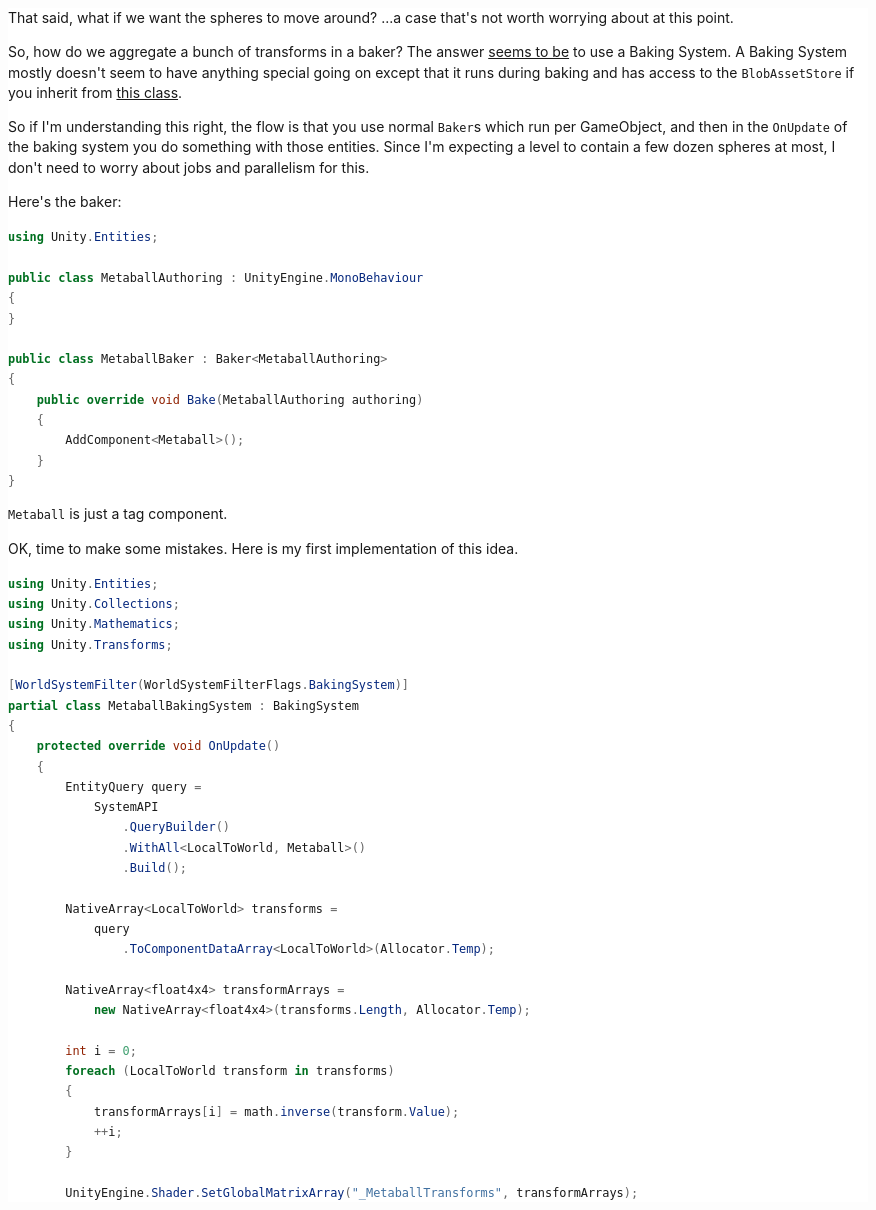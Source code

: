 That said, what if we want the spheres to move around? ...a case that's not worth worrying about at this point.

So, how do we aggregate a bunch of transforms in a baker? The answer [seems to be](https://docs.unity3d.com/Packages/com.unity.entities@1.0/manual/baking.html#baking-systems) to use a Baking System. A Baking System mostly doesn't seem to have anything special going on except that it runs during baking and has access to the `BlobAssetStore` if you inherit from [this class](https://docs.unity3d.com/Packages/com.unity.entities@1.0/api/Unity.Entities.BakingSystem.html).

So if I'm understanding this right, the flow is that you use normal `Baker`s which run per GameObject, and then in the `OnUpdate` of the baking system you do something with those entities. Since I'm expecting a level to contain a few dozen spheres at most, I don't need to worry about jobs and parallelism for this.

Here's the baker:

```csharp
using Unity.Entities;

public class MetaballAuthoring : UnityEngine.MonoBehaviour
{
}

public class MetaballBaker : Baker<MetaballAuthoring>
{
    public override void Bake(MetaballAuthoring authoring)
    {
        AddComponent<Metaball>();
    }
}
```
`Metaball` is just a tag component.

OK, time to make some mistakes. Here is my first implementation of this idea.

```csharp
using Unity.Entities;
using Unity.Collections;
using Unity.Mathematics;
using Unity.Transforms;

[WorldSystemFilter(WorldSystemFilterFlags.BakingSystem)]
partial class MetaballBakingSystem : BakingSystem
{
    protected override void OnUpdate()
    {
        EntityQuery query =
            SystemAPI
                .QueryBuilder()
                .WithAll<LocalToWorld, Metaball>()
                .Build();

        NativeArray<LocalToWorld> transforms =
            query
                .ToComponentDataArray<LocalToWorld>(Allocator.Temp);

        NativeArray<float4x4> transformArrays =
            new NativeArray<float4x4>(transforms.Length, Allocator.Temp);

        int i = 0;
        foreach (LocalToWorld transform in transforms)
        {
            transformArrays[i] = math.inverse(transform.Value);
            ++i;
        }

        UnityEngine.Shader.SetGlobalMatrixArray("_MetaballTransforms", transformArrays);
```